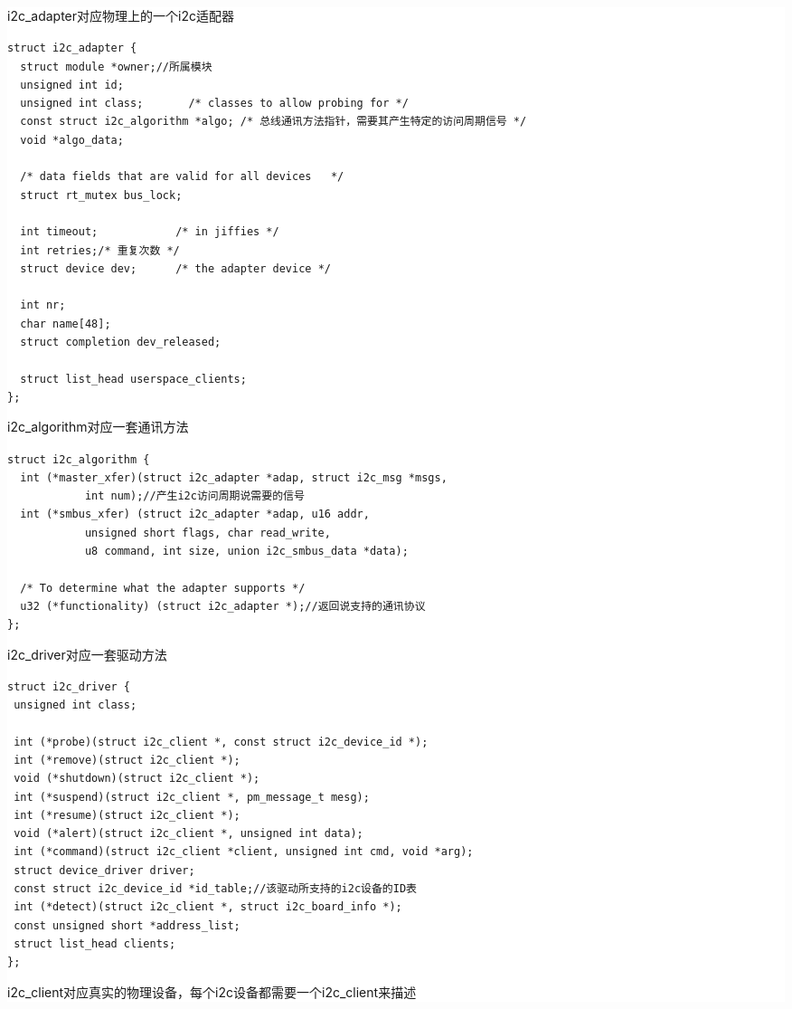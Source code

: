 i2c_adapter对应物理上的一个i2c适配器

	struct i2c_adapter {
      struct module *owner;//所属模块
      unsigned int id;
      unsigned int class;       /* classes to allow probing for */
      const struct i2c_algorithm *algo; /* 总线通讯方法指针，需要其产生特定的访问周期信号 */
      void *algo_data;
 
      /* data fields that are valid for all devices   */
      struct rt_mutex bus_lock;
 
      int timeout;            /* in jiffies */
      int retries;/* 重复次数 */
      struct device dev;      /* the adapter device */
 
      int nr;
      char name[48];
      struct completion dev_released;
 
      struct list_head userspace_clients;
	};

i2c_algorithm对应一套通讯方法

	struct i2c_algorithm {
      int (*master_xfer)(struct i2c_adapter *adap, struct i2c_msg *msgs,
                int num);//产生i2c访问周期说需要的信号
      int (*smbus_xfer) (struct i2c_adapter *adap, u16 addr,
                unsigned short flags, char read_write,
                u8 command, int size, union i2c_smbus_data *data);

      /* To determine what the adapter supports */
      u32 (*functionality) (struct i2c_adapter *);//返回说支持的通讯协议
	};
i2c_driver对应一套驱动方法
	
	struct i2c_driver {
     unsigned int class;

     int (*probe)(struct i2c_client *, const struct i2c_device_id *);
     int (*remove)(struct i2c_client *);
     void (*shutdown)(struct i2c_client *);
     int (*suspend)(struct i2c_client *, pm_message_t mesg);
     int (*resume)(struct i2c_client *);
     void (*alert)(struct i2c_client *, unsigned int data);
     int (*command)(struct i2c_client *client, unsigned int cmd, void *arg);
     struct device_driver driver;
     const struct i2c_device_id *id_table;//该驱动所支持的i2c设备的ID表
     int (*detect)(struct i2c_client *, struct i2c_board_info *);
     const unsigned short *address_list;
     struct list_head clients;
    };
    
i2c_client对应真实的物理设备，每个i2c设备都需要一个i2c_client来描述
